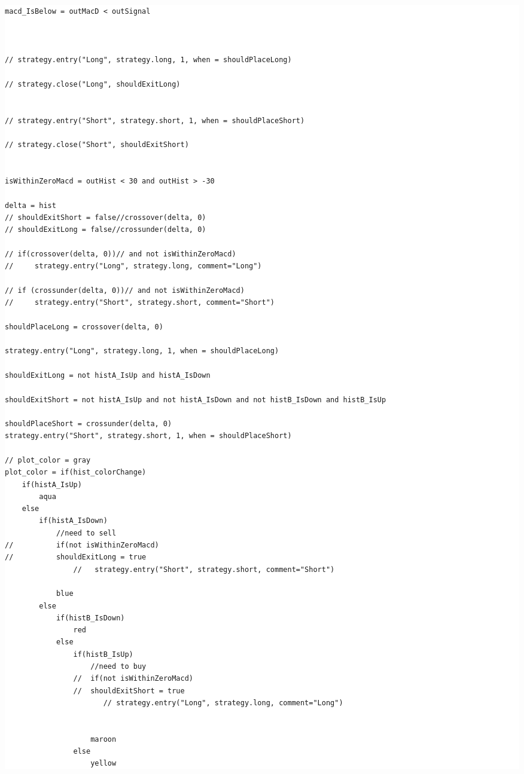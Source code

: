 ``` pinescript
macd_IsBelow = outMacD < outSignal



// strategy.entry("Long", strategy.long, 1, when = shouldPlaceLong) 
       
// strategy.close("Long", shouldExitLong)
    

// strategy.entry("Short", strategy.short, 1, when = shouldPlaceShort) 
       
// strategy.close("Short", shouldExitShort)
    
    
isWithinZeroMacd = outHist < 30 and outHist > -30 

delta = hist
// shouldExitShort = false//crossover(delta, 0)    
// shouldExitLong = false//crossunder(delta, 0)

// if(crossover(delta, 0))// and not isWithinZeroMacd)
//     strategy.entry("Long", strategy.long, comment="Long")

// if (crossunder(delta, 0))// and not isWithinZeroMacd)
//     strategy.entry("Short", strategy.short, comment="Short")
    
shouldPlaceLong = crossover(delta, 0)
    
strategy.entry("Long", strategy.long, 1, when = shouldPlaceLong) 

shouldExitLong = not histA_IsUp and histA_IsDown

shouldExitShort = not histA_IsUp and not histA_IsDown and not histB_IsDown and histB_IsUp

shouldPlaceShort = crossunder(delta, 0)
strategy.entry("Short", strategy.short, 1, when = shouldPlaceShort) 
       
// plot_color = gray
plot_color = if(hist_colorChange)
	if(histA_IsUp)
	    aqua
	else
		if(histA_IsDown)
			//need to sell
// 			if(not isWithinZeroMacd)
// 			shouldExitLong = true
			    //   strategy.entry("Short", strategy.short, comment="Short")
			
			blue
		else
			if(histB_IsDown)
				red 
			else
				if(histB_IsUp)
					//need to buy
				// 	if(not isWithinZeroMacd)
				// 	shouldExitShort = true
					   // strategy.entry("Long", strategy.long, comment="Long")
					    
					    
					maroon
				else
					yellow
```